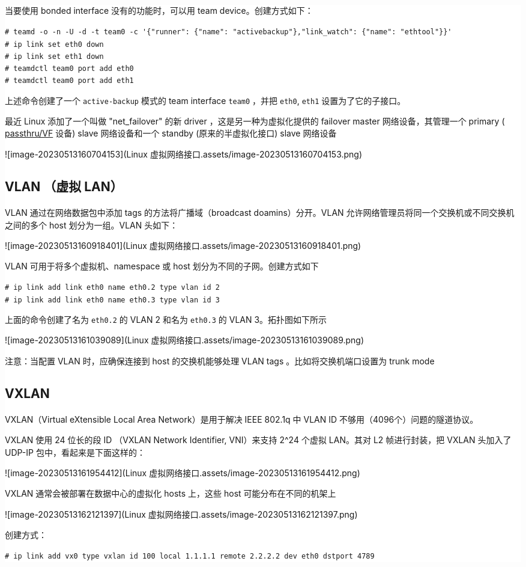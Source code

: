 当要使用 bonded interface 没有的功能时，可以用 team device。创建方式如下：

```
# teamd -o -n -U -d -t team0 -c '{"runner": {"name": "activebackup"},"link_watch": {"name": "ethtool"}}'
# ip link set eth0 down
# ip link set eth1 down
# teamdctl team0 port add eth0
# teamdctl team0 port add eth1
```

上述命令创建了一个 `active-backup` 模式的 team interface `team0` ，并把 `eth0`, `eth1` 设置为了它的子接口。

最近 Linux 添加了一个叫做 "net_failover" 的新 driver ，这是另一种为虚拟化提供的 failover master 网络设备，其管理一个 primary ( [passthru/VF](https://wiki.libvirt.org/page/Networking#PCI_Passthrough_of_host_network_devices) 设备) slave 网络设备和一个 standby (原来的半虚拟化接口) slave 网络设备

![image-20230513160704153](Linux 虚拟网络接口.assets/image-20230513160704153.png)

## VLAN （虚拟 LAN）

VLAN 通过在网络数据包中添加 tags 的方法将广播域（broadcast doamins）分开。VLAN 允许网络管理员将同一个交换机或不同交换机之间的多个 host 划分为一组。VLAN 头如下：

![image-20230513160918401](Linux 虚拟网络接口.assets/image-20230513160918401.png)

VLAN 可用于将多个虚拟机、namespace 或 host 划分为不同的子网。创建方式如下

```
# ip link add link eth0 name eth0.2 type vlan id 2
# ip link add link eth0 name eth0.3 type vlan id 3
```

上面的命令创建了名为 `eth0.2` 的 VLAN 2 和名为 `eth0.3` 的 VLAN 3。拓扑图如下所示

![image-20230513161039089](Linux 虚拟网络接口.assets/image-20230513161039089.png)

注意：当配置 VLAN 时，应确保连接到 host 的交换机能够处理 VLAN tags 。比如将交换机端口设置为 trunk mode

## VXLAN

VXLAN（Virtual eXtensible Local Area Network）是用于解决 IEEE 802.1q 中 VLAN ID 不够用（4096个）问题的隧道协议。

VXLAN 使用 24 位长的段 ID （VXLAN Network Identifier, VNI）来支持 2^24 个虚拟 LAN。其对 L2 帧进行封装，把 VXLAN 头加入了 UDP-IP 包中，看起来是下面这样的：

![image-20230513161954412](Linux 虚拟网络接口.assets/image-20230513161954412.png)

VXLAN 通常会被部署在数据中心的虚拟化 hosts 上，这些 host 可能分布在不同的机架上

![image-20230513162121397](Linux 虚拟网络接口.assets/image-20230513162121397.png)

创建方式：

```
# ip link add vx0 type vxlan id 100 local 1.1.1.1 remote 2.2.2.2 dev eth0 dstport 4789
```
